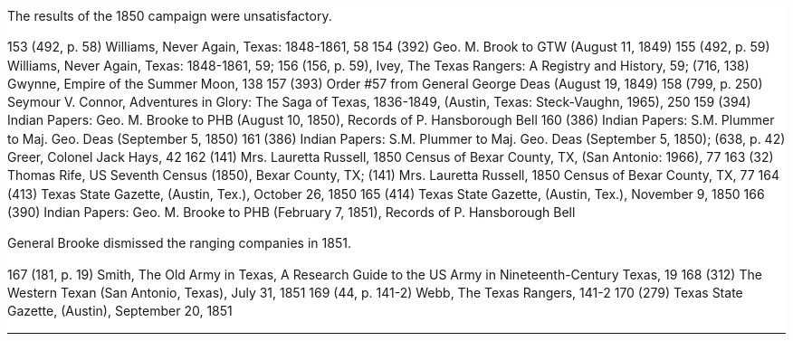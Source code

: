 The results of the 1850 campaign were unsatisfactory.

153 (492, p. 58) Williams, Never Again, Texas: 1848-1861, 58
154 (392) Geo. M. Brook to GTW (August 11, 1849)
155 (492, p. 59) Williams, Never Again, Texas: 1848-1861, 59;
156 (156, p. 59), Ivey, The Texas Rangers: A Registry and History, 59; (716, 138) Gwynne, Empire of the Summer Moon, 138
157 (393) Order #57 from General George Deas (August 19, 1849)
158 (799, p. 250) Seymour V. Connor, Adventures in Glory: The Saga of Texas, 1836-1849, (Austin, Texas: Steck-Vaughn, 1965), 250
159 (394) Indian Papers: Geo. M. Brooke to PHB (August 10, 1850), Records of P. Hansborough Bell
160 (386) Indian Papers: S.M. Plummer to Maj. Geo. Deas (September 5, 1850)
161 (386) Indian Papers: S.M. Plummer to Maj. Geo. Deas (September 5, 1850); (638, p. 42) Greer, Colonel Jack Hays, 42
162 (141) Mrs. Lauretta Russell, 1850 Census of Bexar County, TX, (San Antonio: 1966), 77
163 (32) Thomas Rife, US Seventh Census (1850), Bexar County, TX; (141) Mrs. Lauretta Russell, 1850 Census of Bexar County, TX, 77
164 (413) Texas State Gazette, (Austin, Tex.), October 26, 1850
165 (414) Texas State Gazette, (Austin, Tex.), November 9, 1850
166 (390) Indian Papers: Geo. M. Brooke to PHB (February 7, 1851), Records of P. Hansborough Bell

General Brooke dismissed the ranging companies in 1851.

167 (181, p. 19) Smith, The Old Army in Texas, A Research Guide to the US Army in Nineteenth-Century Texas, 19
168 (312) The Western Texan (San Antonio, Texas), July 31, 1851
169 (44, p. 141-2) Webb, The Texas Rangers, 141-2
170 (279) Texas State Gazette, (Austin), September 20, 1851



























---------------------------------
